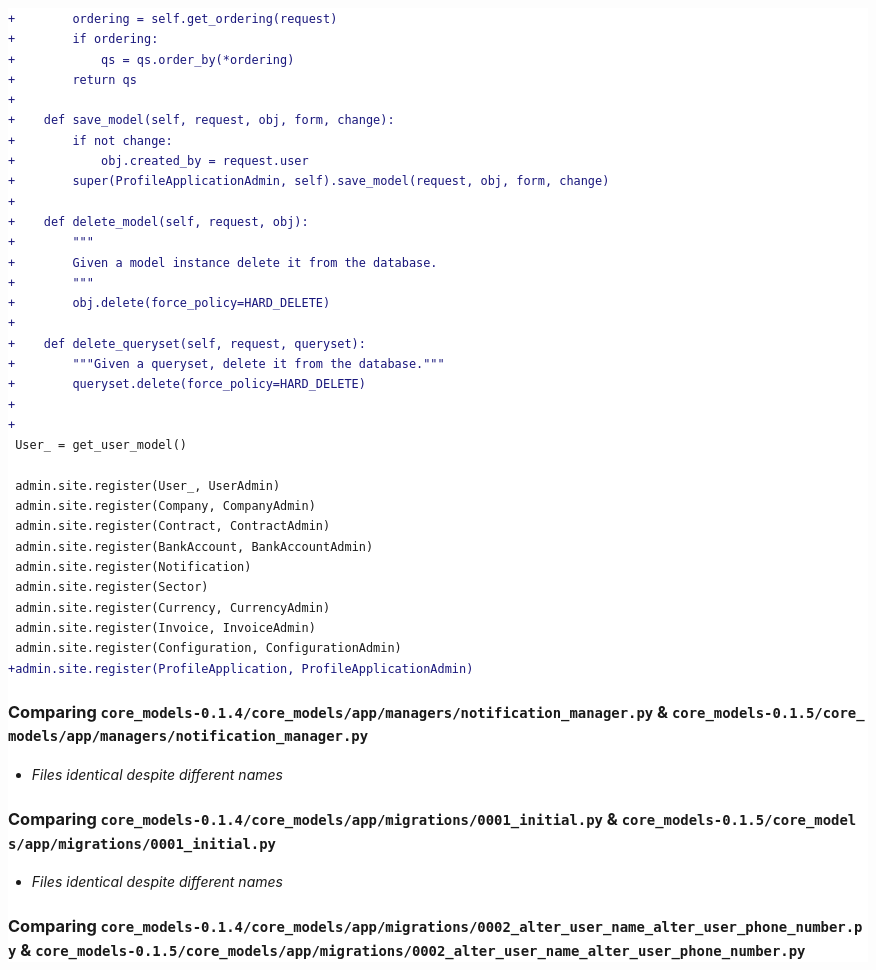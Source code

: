 ```diff
+        ordering = self.get_ordering(request)
+        if ordering:
+            qs = qs.order_by(*ordering)
+        return qs
+
+    def save_model(self, request, obj, form, change):
+        if not change:
+            obj.created_by = request.user
+        super(ProfileApplicationAdmin, self).save_model(request, obj, form, change)
+
+    def delete_model(self, request, obj):
+        """
+        Given a model instance delete it from the database.
+        """
+        obj.delete(force_policy=HARD_DELETE)
+
+    def delete_queryset(self, request, queryset):
+        """Given a queryset, delete it from the database."""
+        queryset.delete(force_policy=HARD_DELETE)
+
+
 User_ = get_user_model()
 
 admin.site.register(User_, UserAdmin)
 admin.site.register(Company, CompanyAdmin)
 admin.site.register(Contract, ContractAdmin)
 admin.site.register(BankAccount, BankAccountAdmin)
 admin.site.register(Notification)
 admin.site.register(Sector)
 admin.site.register(Currency, CurrencyAdmin)
 admin.site.register(Invoice, InvoiceAdmin)
 admin.site.register(Configuration, ConfigurationAdmin)
+admin.site.register(ProfileApplication, ProfileApplicationAdmin)
```

### Comparing `core_models-0.1.4/core_models/app/managers/notification_manager.py` & `core_models-0.1.5/core_models/app/managers/notification_manager.py`

 * *Files identical despite different names*

### Comparing `core_models-0.1.4/core_models/app/migrations/0001_initial.py` & `core_models-0.1.5/core_models/app/migrations/0001_initial.py`

 * *Files identical despite different names*

### Comparing `core_models-0.1.4/core_models/app/migrations/0002_alter_user_name_alter_user_phone_number.py` & `core_models-0.1.5/core_models/app/migrations/0002_alter_user_name_alter_user_phone_number.py`
